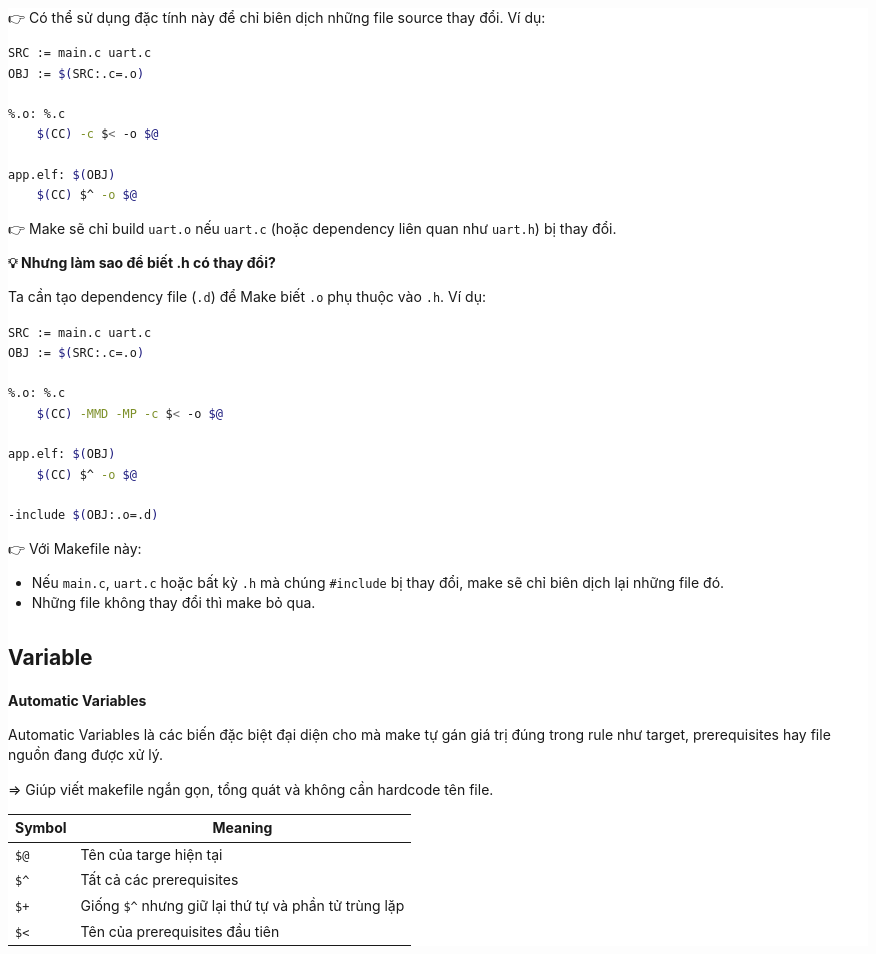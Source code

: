 👉 Có thể sử dụng đặc tính này để chỉ biên dịch những file source thay đổi. Ví dụ:

```bash
SRC := main.c uart.c
OBJ := $(SRC:.c=.o)

%.o: %.c
	$(CC) -c $< -o $@

app.elf: $(OBJ)
	$(CC) $^ -o $@
```

👉 Make sẽ chỉ build `uart.o` nếu `uart.c` (hoặc dependency liên quan như `uart.h`)  bị thay đổi.

**💡 Nhưng làm sao để biết .h có thay đổi?**

Ta cần tạo dependency file (`.d`) để Make biết `.o` phụ thuộc vào `.h`. Ví dụ:

```bash
SRC := main.c uart.c
OBJ := $(SRC:.c=.o)

%.o: %.c
	$(CC) -MMD -MP -c $< -o $@

app.elf: $(OBJ)
	$(CC) $^ -o $@

-include $(OBJ:.o=.d)
```

👉 Với Makefile này:

- Nếu `main.c`, `uart.c` hoặc bất kỳ `.h` mà chúng `#include` bị thay đổi, make sẽ chỉ biên dịch lại những file đó.
- Những file không thay đổi thì make bỏ qua.

## Variable

**Automatic Variables**

Automatic Variables là các biến đặc biệt đại diện cho mà make tự gán giá trị đúng trong rule như target, prerequisites hay file nguồn đang được xử lý.

=>  Giúp viết makefile ngắn gọn, tổng quát và không cần hardcode tên file.

| Symbol | Meaning                             |
| ------ | ----------------------------------- |
| `$@`   | Tên của targe hiện tại              |
| `$^`   | Tất cả các prerequisites            |
| `$+`   | Giống `$^` nhưng giữ lại thứ tự và phần tử trùng lặp |
| `$<`   | Tên của prerequisites đầu tiên      |
